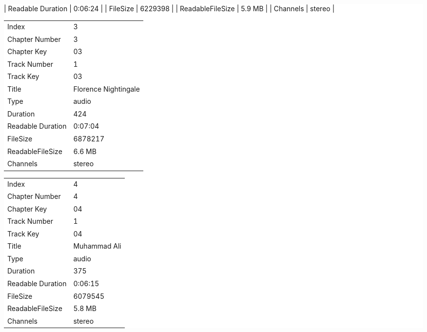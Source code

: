 | Readable Duration | 0:06:24 |
| FileSize | 6229398 |
| ReadableFileSize | 5.9 MB |
| Channels | stereo |

|  |  |
| - | - |
| Index | 3 |
| Chapter Number | 3 |
| Chapter Key | 03 |
| Track Number | 1 |
| Track Key | 03 |
| Title | Florence Nightingale |
| Type | audio |
| Duration | 424 |
| Readable Duration | 0:07:04 |
| FileSize | 6878217 |
| ReadableFileSize | 6.6 MB |
| Channels | stereo |

|  |  |
| - | - |
| Index | 4 |
| Chapter Number | 4 |
| Chapter Key | 04 |
| Track Number | 1 |
| Track Key | 04 |
| Title | Muhammad Ali |
| Type | audio |
| Duration | 375 |
| Readable Duration | 0:06:15 |
| FileSize | 6079545 |
| ReadableFileSize | 5.8 MB |
| Channels | stereo |
